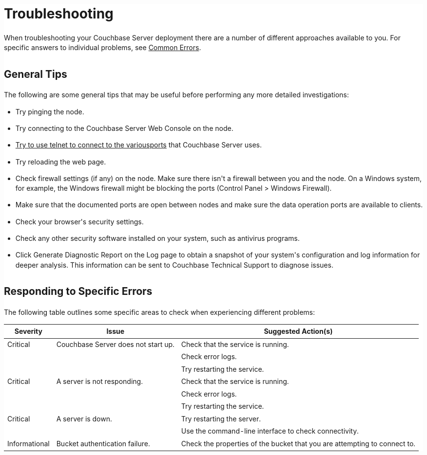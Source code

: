 # Troubleshooting

When troubleshooting your Couchbase Server deployment there are a number of
different approaches available to you. For specific answers to individual
problems, see [Common
Errors](couchbase-manual-ready.html#couchbase-troubleshooting-common-errors).

<a id="couchbase-troubleshooting-general"></a>

## General Tips

The following are some general tips that may be useful before performing any
more detailed investigations:

 * Try pinging the node.

 * Try connecting to the Couchbase Server Web Console on the node.

 * [Try to use telnet to connect to the
   variousports](couchbase-manual-ready.html#couchbase-network-ports) that
   Couchbase Server uses.

 * Try reloading the web page.

 * Check firewall settings (if any) on the node. Make sure there isn't a firewall
   between you and the node. On a Windows system, for example, the Windows firewall
   might be blocking the ports (Control Panel > Windows Firewall).

 * Make sure that the documented ports are open between nodes and make sure the
   data operation ports are available to clients.

 * Check your browser's security settings.

 * Check any other security software installed on your system, such as antivirus
   programs.

 * Click Generate Diagnostic Report on the Log page to obtain a snapshot of your
   system's configuration and log information for deeper analysis. This information
   can be sent to Couchbase Technical Support to diagnose issues.

<a id="couchbase-troubleshooting-specific-errors"></a>

## Responding to Specific Errors

The following table outlines some specific areas to check when experiencing
different problems:

<a id="table-couchbase-troubleshooting-specific-errors"></a>

Severity      | Issue                               | Suggested Action(s)                                                      
--------------|-------------------------------------|--------------------------------------------------------------------------
Critical      | Couchbase Server does not start up. | Check that the service is running.                                       
              |                                     | Check error logs.                                                        
              |                                     | Try restarting the service.                                              
Critical      | A server is not responding.         | Check that the service is running.                                       
              |                                     | Check error logs.                                                        
              |                                     | Try restarting the service.                                              
Critical      | A server is down.                   | Try restarting the server.                                               
              |                                     | Use the command-line interface to check connectivity.                    
Informational | Bucket authentication failure.      | Check the properties of the bucket that you are attempting to connect to.
